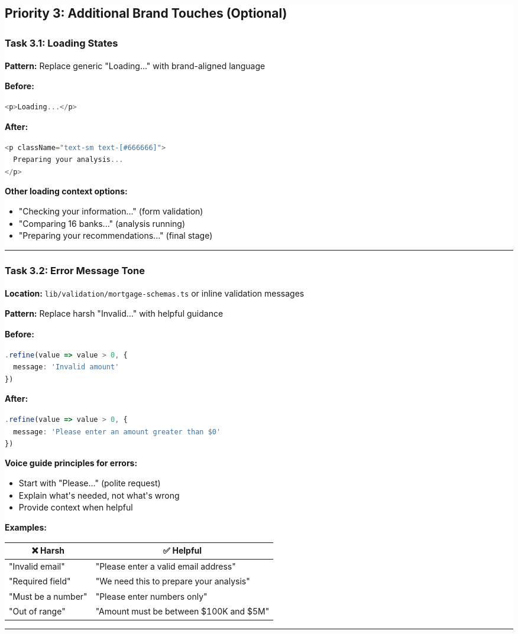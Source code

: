 
## Priority 3: Additional Brand Touches (Optional)

### Task 3.1: Loading States

**Pattern:** Replace generic "Loading..." with brand-aligned language

**Before:**
```typescript
<p>Loading...</p>
```

**After:**
```typescript
<p className="text-sm text-[#666666]">
  Preparing your analysis...
</p>
```

**Other loading context options:**
- "Checking your information..." (form validation)
- "Comparing 16 banks..." (analysis running)
- "Preparing your recommendations..." (final stage)

---

### Task 3.2: Error Message Tone

**Location:** `lib/validation/mortgage-schemas.ts` or inline validation messages

**Pattern:** Replace harsh "Invalid..." with helpful guidance

**Before:**
```typescript
.refine(value => value > 0, {
  message: 'Invalid amount'
})
```

**After:**
```typescript
.refine(value => value > 0, {
  message: 'Please enter an amount greater than $0'
})
```

**Voice guide principles for errors:**
- Start with "Please..." (polite request)
- Explain what's needed, not what's wrong
- Provide context when helpful

**Examples:**

| ❌ Harsh | ✅ Helpful |
|---------|-----------|
| "Invalid email" | "Please enter a valid email address" |
| "Required field" | "We need this to prepare your analysis" |
| "Must be a number" | "Please enter numbers only" |
| "Out of range" | "Amount must be between $100K and $5M" |

---